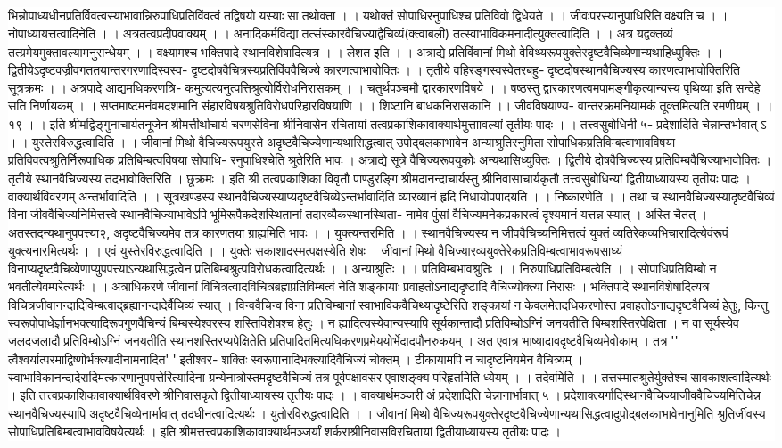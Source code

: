 भिन्नोपाध्यधीनप्रतिर्विवत्वस्याभावान्निरुपाधिप्रतिविंवत्वं तद्विषयो यस्याः सा तथोक्ता । । यथोक्तं
सोपाधिरनुपाधिश्च प्रतिविवो द्विधेयते । । जीवःपरस्यानुपाधिरिति वक्ष्यति च । ।
नोपाध्यायत्तत्वादिनेति । । अत्रतत्वप्रदीपवाक्यम् । । अनादिकर्मविद्या तत्संस्कारवैचिज्याद्वैचिव्यं(क्त्वाबली)
तत्स्वाभाविकमनादीत्युक्तत्वादिति । । अत्र यद्वक्तव्यं तत्ग्रमेयमुक्तावल्यामनुसन्धेयम् । । वक्ष्यामश्च
भक्तिपादे स्थानविशेषादित्यत्र । । लेशत इति । । अत्राद्ये प्रतिविंवानां मिथो
वेविथ्यरूपयुक्तेरदृष्टवैचिव्येणान्यथाहिध्पुक्तिः । । द्वितीयेऽदृष्टवज्रीवगततयान्तरगरणादिस्वस्व-
दृष्टदोषवैचित्रस्यप्रतिविंववैचिज्ये कारणत्वाभावोक्तिः । । तृतीये वहिरङ्गस्वस्वेतरबहु-
दृष्टदोषस्थानवैचिज्यस्य कारणत्वाभावोक्तिरिति सूत्रक्रमः । । अत्रपादे आद्यमधिकरणत्रि-
कमुत्यत्यनुत्पत्तिश्रुत्योर्विरोधनिरासकम् । । चतुर्थपञ्चमौ द्वारकारणविषये । । षष्ठस्तु
द्वारकारणत्वमपामङ्गीकृत्यान्यस्य पृथिव्या इति सन्देहे सति निर्णायकम् । । सप्तमाष्टमनंवमदशमानि
संहारविषयश्रुतिविरोधपरिहारविषयाणि । । शिष्टानि बाधकनिरासकानि ।। जीवविषयाण्य-
वान्तरक्रमनियामकं तूक्तमित्यति रमणीयम् । । १९ । ।
इति श्रीमद्विङ्गुनाचार्यतनूजेन श्रीमत्तीर्थाचार्य चरणसेविना श्रीनिवासेन
रचितायां तत्वप्रकाशिकावाक्यार्थमुत्ताावल्यां तृतीयः पादः । ।
तत्त्वसुबोधिनी
५- प्रदेशादिति चेन्नान्तर्भावात् ऽ । । युस्तेरविरुद्धत्वादिति । । जीवानां मिथो
वैचिज्यरूपयुस्ते अदृष्टवैचिज्येणान्यथासिद्धत्वात् उपोद्बलकाभावेन अन्याश्रुतिरनुमिता
सोपाधिकप्रतिविम्बत्वाभावविषया प्रतिविवत्वश्रुतिर्निरूपाधिक प्रतिबिम्बत्वविषया सोपाधि-
रनुपाधिश्चेति श्रुतेरिति भावः । अत्राद्ये सूत्रे वैचिज्यरूपयुकोः अन्यथासिध्युक्तिः ।
द्वितीये दोषवैचिज्यस्य प्रतिविम्बवैचिज्याभावोक्तिः । तृतीये स्थानवैचिज्यस्य
तदभावोक्तिरिति । छूक्रमः ।
इति श्री तत्वप्रकाशिका विवृतौ पाण्डुरङ्गि श्रीमदानन्दाचार्यस्तु श्रीनिवासाचार्यकृतौ
तत्त्वसुबोधिन्यां द्वितीयाध्यायस्य तृतीयः पादः ।
वाक्यार्थविवरणम्
अन्तर्भावादिति । । सूत्रखण्डस्य स्थानवैचिज्यस्याप्यदृष्टवैचिव्येऽन्तर्भावादिति व्यारव्यानं हृदि
निधायोपपादयति । । निष्कारणेति । । तथा च स्थानवैचिज्यस्यादृष्टवैचिव्यं विना
जीववैचिज्यनिमित्तत्त्वे स्थानवैचिज्याभावेऽपि भूमिरूपैकदेशस्थितानां तदारव्यैकस्थानस्थिता-
नामेव पुंसां वैचिज्यमनेकप्रकारत्वं दृश्यमानं यत्तन्न स्यात् । अस्ति चैतत् । अतस्तदन्यथानुपपत्त्या२,
अदृष्टवैचिज्यमेव तत्र कारणतया ग्राह्यमिति भावः । । युक्त्यन्तरमिति । । स्थानवैचिज्यस्य न
जीववैचिच्यनिमित्तत्वं युक्तं व्यतिरेकव्यभिचारादित्येवंरूपं युक्त्यनारमित्यर्थः । । एवं
युस्तेरविरुद्धत्वादिति । । युक्तेः सकाशादस्मत्पक्षस्येति शेषः । जीवानां मिथो
वैचिज्यारव्ययुक्तेरेकप्रतिविम्बत्वाभावरूपसाध्यं विनाप्यदृष्टवैचिव्येणाप्युपपत्त्याऽन्यथासिद्धत्वेन
प्रतिबिम्बश्रुत्पविरोधकत्वादित्यर्थः । । अन्याश्रुतिः । । प्रतिविम्बभावश्रुतिः । ।
निरुपाधिप्रतिविम्बत्वेति । । सोपाधिप्रतिविम्बो न भवतीत्येवम्परेत्यर्थः । । अत्राधिकरणे जीवानां
विचित्रत्वादविचित्रब्रह्मप्रतिविम्बत्वं नेति शङ्कायाः प्रवाहतोऽनाद्यदृष्टादि वैचिज्योक्त्या निरासः ।
भक्तिपादे स्थानविशेषादित्यत्र विचित्रजीवानन्दादिविम्बत्वाद्ब्रह्यानन्दादेर्वैचिव्यं स्यात् ।
विन्ववैचिन्व विना प्रतिविम्बानां स्वाभाविकवैचिथ्यादृष्टेरिति शङ्कायां न केवलमेतदधिकरणोस्त
प्रवाहतोऽनाद्यदृष्टवैचिव्यं हेतुः, किन्तु स्वरूपोपाधेर्ज्ञानभक्त्यादिरूपगुणवैचिन्यं बिम्बस्येश्वरस्य
शस्तिविशेषश्च हेतुः । न ह्यादित्यस्येवान्यस्यापि सूर्यकान्तादौ प्रतिविम्बोऽग्निं जनयतीति
बिम्बशस्तिरपेक्षिता । न वा सूर्यस्येव जलदजलादौ प्रतिविम्बोऽग्निं जनयतीति
स्थानशस्तिरप्यपेक्षितेति प्रतिपादितमित्यधिकरणप्रमेययोर्भेदादपौनरुकयम् । अत एवात्र
भाष्यादावदृष्टवैचिव्यमेवोकाम् । तत्र '' त्वैश्वर्यात्परमाद्विष्णोर्भक्त्यादीनामनादित' ' इतीश्वर-
शक्तिः स्वरूपानादिभक्त्यादिवैचिज्यं चोक्तम् । टीकायामपि न चादृष्टनियमेन वैचित्र्यम् ।
स्वाभाविकानन्दादेरादिमत्कारणानुपपत्तेरित्यादिना ग्रन्येनात्रोस्तमदृष्टवैचिज्यं तत्र पूर्वपक्षावसर
एवाशङ्क्य परिहृतमिति ध्येयम् । । तदेवमिति । । तत्तस्मातश्रुतेर्युक्तेश्च सावकाशत्वादित्यर्थः ।
इति तत्त्वप्रकाशिकावाक्यार्थविवरणे श्रीनिवासकृते द्वितीयाध्यायस्य तृतीयः पादः । ।
वाक्यार्थमञ्जरी
अं प्रदेशादिति चेन्नानार्भावात् ५ । प्रदेशाक्त्यर्गादिस्थानवैचिज्याजीववैचिज्यमितिचेन्न
स्थानवैचिज्यस्यापि अदृष्टवैचिव्येनार्भावात् तदधीनत्वादित्यर्थः । युतोरविरुद्धत्वादिति । । जीवानां
मिथो वैचिज्यरूपयुक्तेरदृष्टवैचिज्येणान्यथासिद्धत्वादुपोद्बलकाभावेनानुमिति श्रुतिर्जीवस्य
सोपाधिप्रतिबिम्बत्वाभावविषयेत्यर्थः ।
इति श्रीमत्तत्त्वप्रकाशिकावाक्यार्थमञ्जर्यां शर्कराश्रीनिवासविरचितायां
द्वितीयाध्यायस्य तृतीयः पादः ।
 